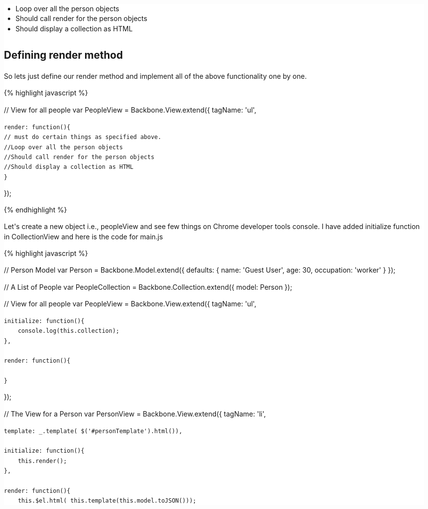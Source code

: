 *   Loop over all the person objects
*   Should call render for the person objects
*   Should display a collection as HTML




## Defining render method

So lets just define our render method and implement all of the above functionality one by one.

{% highlight javascript %}

// View for all people
var PeopleView = Backbone.View.extend({
    tagName: 'ul',

    render: function(){
    // must do certain things as specified above.
    //Loop over all the person objects
    //Should call render for the person objects
    //Should display a collection as HTML
    }
});

{% endhighlight %}

Let's create a new object i.e., peopleView and see few things on Chrome developer tools console. I have added initialize function in CollectionView and here is the code for main.js

{% highlight javascript %}

// Person Model
var Person = Backbone.Model.extend({
    defaults: {
        name: 'Guest User',
        age: 30,
        occupation: 'worker'
    }
});

// A List of People
var PeopleCollection = Backbone.Collection.extend({
    model: Person
});


// View for all people
var PeopleView = Backbone.View.extend({
    tagName: 'ul',

    initialize: function(){
        console.log(this.collection);
    },

    render: function(){

    }
});

// The View for a Person
var PersonView = Backbone.View.extend({
    tagName: 'li',

    template: _.template( $('#personTemplate').html()),

    initialize: function(){
        this.render();
    },

    render: function(){
        this.$el.html( this.template(this.model.toJSON()));